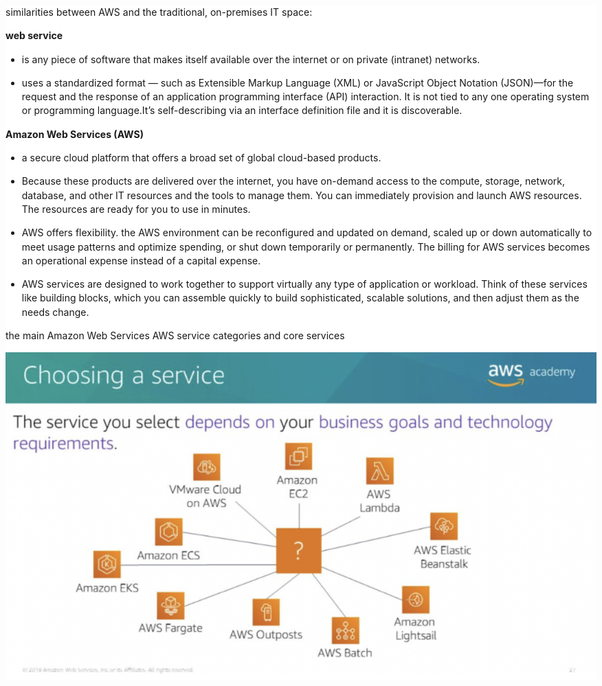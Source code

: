 similarities between AWS and the traditional, on-premises IT space:


**web service**

- is any piece of software that makes itself available over the internet or on private (intranet) networks.

- uses a standardized format — such as Extensible Markup Language (XML) or JavaScript Object Notation (JSON)—for the request and the response of an application programming interface (API) interaction. It is not tied to any one operating system or programming language.It’s self-describing via an interface definition file and it is discoverable.

**Amazon Web Services (AWS)**

- a secure cloud platform that offers a broad set of global cloud-based products.

- Because these products are delivered over the internet, you have on-demand access to the compute, storage, network, database, and other IT resources and the tools to manage them. You can immediately provision and launch AWS resources. The resources are ready for you to use in minutes.

- AWS offers flexibility. the AWS environment can be reconfigured and updated on demand, scaled up or down automatically to meet usage patterns and optimize spending, or shut down temporarily or permanently. The billing for AWS services becomes an operational expense instead of a capital expense.

- AWS services are designed to work together to support virtually any type of application or workload. Think of these services like building blocks, which you can assemble quickly to build sophisticated, scalable solutions, and then adjust them as the needs change.



the main Amazon Web Services AWS service categories and core services

![Screenshot 2023-10-01 at 22.30.21](/assets/img/post/Screenshot%202023-10-01%20at%2022.30.21.png)
